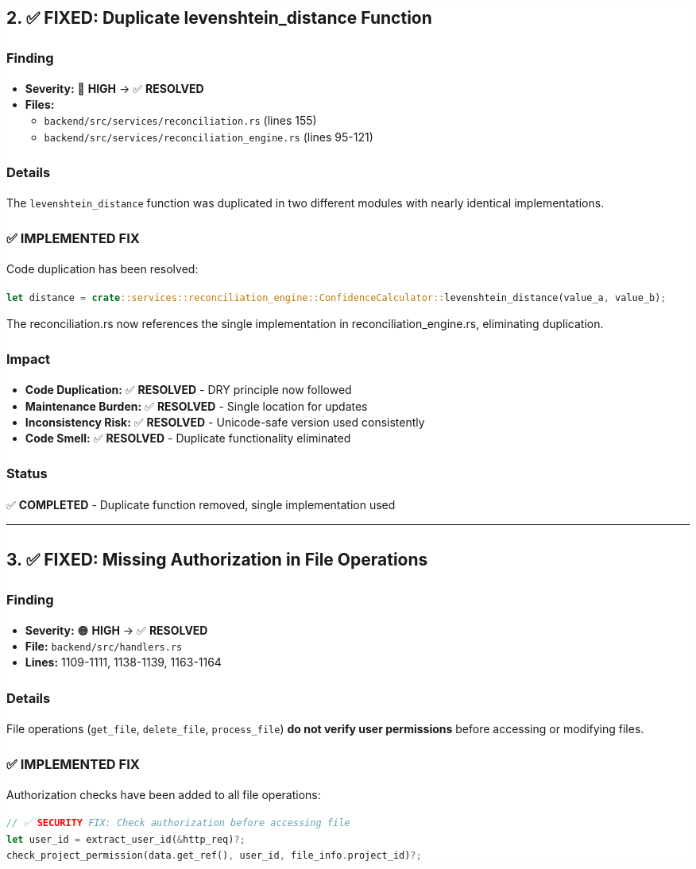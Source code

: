 
## 2. ✅ FIXED: Duplicate levenshtein_distance Function

### Finding
- **Severity:** 🔴 **HIGH** → ✅ **RESOLVED**
- **Files:**
  - `backend/src/services/reconciliation.rs` (lines 155)
  - `backend/src/services/reconciliation_engine.rs` (lines 95-121)

### Details
The `levenshtein_distance` function was duplicated in two different modules with nearly identical implementations.

### ✅ **IMPLEMENTED FIX**
Code duplication has been resolved:

```rust:155:backend/src/services/reconciliation.rs
let distance = crate::services::reconciliation_engine::ConfidenceCalculator::levenshtein_distance(value_a, value_b);
```

The reconciliation.rs now references the single implementation in reconciliation_engine.rs, eliminating duplication.

### Impact
- **Code Duplication:** ✅ **RESOLVED** - DRY principle now followed
- **Maintenance Burden:** ✅ **RESOLVED** - Single location for updates
- **Inconsistency Risk:** ✅ **RESOLVED** - Unicode-safe version used consistently
- **Code Smell:** ✅ **RESOLVED** - Duplicate functionality eliminated

### Status
✅ **COMPLETED** - Duplicate function removed, single implementation used

---

## 3. ✅ FIXED: Missing Authorization in File Operations

### Finding
- **Severity:** 🟠 **HIGH** → ✅ **RESOLVED**
- **File:** `backend/src/handlers.rs`
- **Lines:** 1109-1111, 1138-1139, 1163-1164

### Details
File operations (`get_file`, `delete_file`, `process_file`) **do not verify user permissions** before accessing or modifying files.

### ✅ **IMPLEMENTED FIX**
Authorization checks have been added to all file operations:

```rust:1109:1111:backend/src/handlers.rs
// ✅ SECURITY FIX: Check authorization before accessing file
let user_id = extract_user_id(&http_req)?;
check_project_permission(data.get_ref(), user_id, file_info.project_id)?;
```
